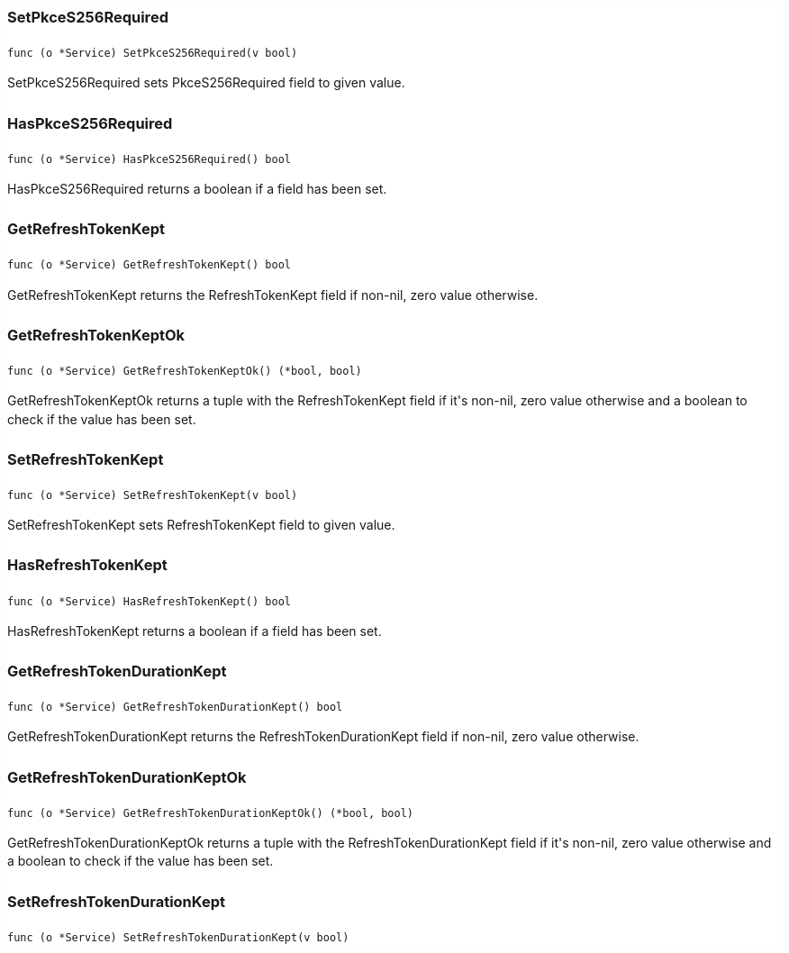 ### SetPkceS256Required

`func (o *Service) SetPkceS256Required(v bool)`

SetPkceS256Required sets PkceS256Required field to given value.

### HasPkceS256Required

`func (o *Service) HasPkceS256Required() bool`

HasPkceS256Required returns a boolean if a field has been set.

### GetRefreshTokenKept

`func (o *Service) GetRefreshTokenKept() bool`

GetRefreshTokenKept returns the RefreshTokenKept field if non-nil, zero value otherwise.

### GetRefreshTokenKeptOk

`func (o *Service) GetRefreshTokenKeptOk() (*bool, bool)`

GetRefreshTokenKeptOk returns a tuple with the RefreshTokenKept field if it's non-nil, zero value otherwise
and a boolean to check if the value has been set.

### SetRefreshTokenKept

`func (o *Service) SetRefreshTokenKept(v bool)`

SetRefreshTokenKept sets RefreshTokenKept field to given value.

### HasRefreshTokenKept

`func (o *Service) HasRefreshTokenKept() bool`

HasRefreshTokenKept returns a boolean if a field has been set.

### GetRefreshTokenDurationKept

`func (o *Service) GetRefreshTokenDurationKept() bool`

GetRefreshTokenDurationKept returns the RefreshTokenDurationKept field if non-nil, zero value otherwise.

### GetRefreshTokenDurationKeptOk

`func (o *Service) GetRefreshTokenDurationKeptOk() (*bool, bool)`

GetRefreshTokenDurationKeptOk returns a tuple with the RefreshTokenDurationKept field if it's non-nil, zero value otherwise
and a boolean to check if the value has been set.

### SetRefreshTokenDurationKept

`func (o *Service) SetRefreshTokenDurationKept(v bool)`
